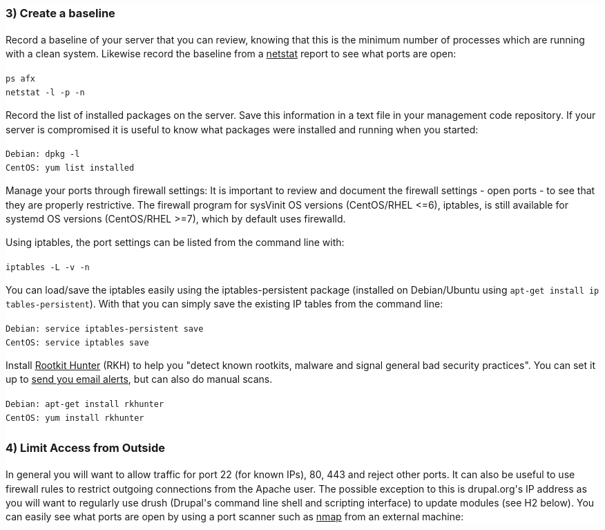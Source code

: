 ### 3) Create a baseline

Record a baseline of your server that you can review, knowing that this is the minimum number of processes which are running with a clean system.
Likewise record the baseline from a [netstat](https://en.wikipedia.org/wiki/Netstat) report to see what ports are open:

```
ps afx
netstat -l -p -n
```

Record the list of installed packages on the server.
Save this information in a text file in your management code repository.
If your server is compromised it is useful to know what packages were installed and running when you started:

```
Debian: dpkg -l
CentOS: yum list installed
```

Manage your ports through firewall settings: It is important to review and document the firewall settings - open ports - to see that they are properly restrictive.
The firewall program for sysVinit OS versions (CentOS/RHEL <=6), iptables, is still available for systemd OS versions (CentOS/RHEL >=7), which by default uses firewalld.

Using iptables, the port settings can be listed from the command line with:

```
iptables -L -v -n
```

You can load/save the iptables easily using the iptables-persistent package (installed on Debian/Ubuntu using `apt-get install iptables-persistent`).
With that you can simply save the existing IP tables from the command line:

```
Debian: service iptables-persistent save
CentOS: service iptables save
```

Install [Rootkit Hunter](http://sourceforge.net/apps/trac/rkhunter/wiki/SPRKH) (RKH) to help you "detect known rootkits, malware and signal general bad security practices".
You can set it up to [send you email alerts](http://www.tecmint.com/install-linux-rkhunter-rootkit-hunter-in-rhel-centos-and-fedora/), but can also do manual scans.

```
Debian: apt-get install rkhunter
CentOS: yum install rkhunter
```

### 4) Limit Access from Outside

In general you will want to allow traffic for port 22 (for known IPs), 80, 443 and reject other ports.
It can also be useful to use firewall rules to restrict outgoing connections from the Apache user.
The possible exception to this is drupal.org's IP address as you will want to regularly use drush (Drupal's command line shell and scripting interface) to update modules (see H2 below).
You can easily see what ports are open by using a port scanner such as [nmap](http://nmap.org/) from an external machine:
